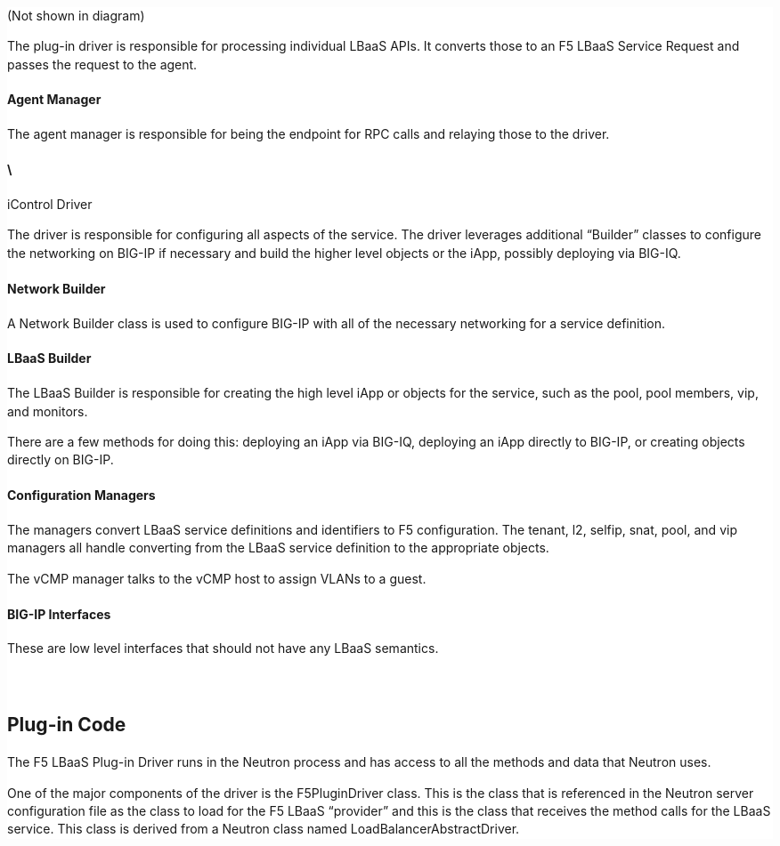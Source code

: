 (Not shown in diagram)

The plug-in driver is responsible for processing individual LBaaS APIs.
It converts those to an F5 LBaaS Service Request and passes the request
to the agent.

#### Agent Manager

The agent manager is responsible for being the endpoint for RPC calls
and relaying those to the driver.

#### \
iControl Driver

The driver is responsible for configuring all aspects of the service.
The driver leverages additional “Builder” classes to configure the
networking on BIG-IP if necessary and build the higher level objects or
the iApp, possibly deploying via BIG-IQ.

#### Network Builder

A Network Builder class is used to configure BIG-IP with all of the
necessary networking for a service definition.

#### LBaaS Builder

The LBaaS Builder is responsible for creating the high level iApp or
objects for the service, such as the pool, pool members, vip, and
monitors.

There are a few methods for doing this: deploying an iApp via BIG-IQ,
deploying an iApp directly to BIG-IP, or creating objects directly on
BIG-IP.

#### Configuration Managers

The managers convert LBaaS service definitions and identifiers to F5
configuration. The tenant, l2, selfip, snat, pool, and vip managers all
handle converting from the LBaaS service definition to the appropriate
objects.

The vCMP manager talks to the vCMP host to assign VLANs to a guest.

#### BIG-IP Interfaces

These are low level interfaces that should not have any LBaaS semantics.

\
<span id="_Toc288678363" class="anchor"><span id="_Toc416167880" class="anchor"></span></span>Plug-in Code
----------------------------------------------------------------------------------------------------------

The F5 LBaaS Plug-in Driver runs in the Neutron process and has access
to all the methods and data that Neutron uses.

One of the major components of the driver is the F5PluginDriver class.
This is the class that is referenced in the Neutron server configuration
file as the class to load for the F5 LBaaS “provider” and this is the
class that receives the method calls for the LBaaS service. This class
is derived from a Neutron class named LoadBalancerAbstractDriver.
